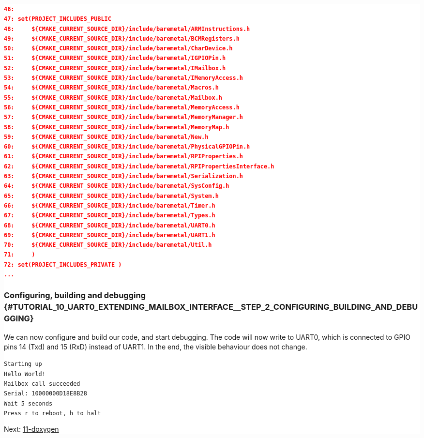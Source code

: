 ```cmake
46: 
47: set(PROJECT_INCLUDES_PUBLIC
48:     ${CMAKE_CURRENT_SOURCE_DIR}/include/baremetal/ARMInstructions.h
49:     ${CMAKE_CURRENT_SOURCE_DIR}/include/baremetal/BCMRegisters.h
50:     ${CMAKE_CURRENT_SOURCE_DIR}/include/baremetal/CharDevice.h
51:     ${CMAKE_CURRENT_SOURCE_DIR}/include/baremetal/IGPIOPin.h
52:     ${CMAKE_CURRENT_SOURCE_DIR}/include/baremetal/IMailbox.h
53:     ${CMAKE_CURRENT_SOURCE_DIR}/include/baremetal/IMemoryAccess.h
54:     ${CMAKE_CURRENT_SOURCE_DIR}/include/baremetal/Macros.h
55:     ${CMAKE_CURRENT_SOURCE_DIR}/include/baremetal/Mailbox.h
56:     ${CMAKE_CURRENT_SOURCE_DIR}/include/baremetal/MemoryAccess.h
57:     ${CMAKE_CURRENT_SOURCE_DIR}/include/baremetal/MemoryManager.h
58:     ${CMAKE_CURRENT_SOURCE_DIR}/include/baremetal/MemoryMap.h
59:     ${CMAKE_CURRENT_SOURCE_DIR}/include/baremetal/New.h
60:     ${CMAKE_CURRENT_SOURCE_DIR}/include/baremetal/PhysicalGPIOPin.h
61:     ${CMAKE_CURRENT_SOURCE_DIR}/include/baremetal/RPIProperties.h
62:     ${CMAKE_CURRENT_SOURCE_DIR}/include/baremetal/RPIPropertiesInterface.h
63:     ${CMAKE_CURRENT_SOURCE_DIR}/include/baremetal/Serialization.h
64:     ${CMAKE_CURRENT_SOURCE_DIR}/include/baremetal/SysConfig.h
65:     ${CMAKE_CURRENT_SOURCE_DIR}/include/baremetal/System.h
66:     ${CMAKE_CURRENT_SOURCE_DIR}/include/baremetal/Timer.h
67:     ${CMAKE_CURRENT_SOURCE_DIR}/include/baremetal/Types.h
68:     ${CMAKE_CURRENT_SOURCE_DIR}/include/baremetal/UART0.h
69:     ${CMAKE_CURRENT_SOURCE_DIR}/include/baremetal/UART1.h
70:     ${CMAKE_CURRENT_SOURCE_DIR}/include/baremetal/Util.h
71:     )
72: set(PROJECT_INCLUDES_PRIVATE )
...
```

### Configuring, building and debugging {#TUTORIAL_10_UART0_EXTENDING_MAILBOX_INTERFACE__STEP_2_CONFIGURING_BUILDING_AND_DEBUGGING}

We can now configure and build our code, and start debugging.
The code will now write to UART0, which is connected to GPIO pins 14 (Txd) and 15 (RxD) instead of UART1.
In the end, the visible behaviour does not change.

```text
Starting up
Hello World!
Mailbox call succeeded
Serial: 10000000D18E8B28
Wait 5 seconds
Press r to reboot, h to halt
```

Next: [11-doxygen](11-doxygen.md)

